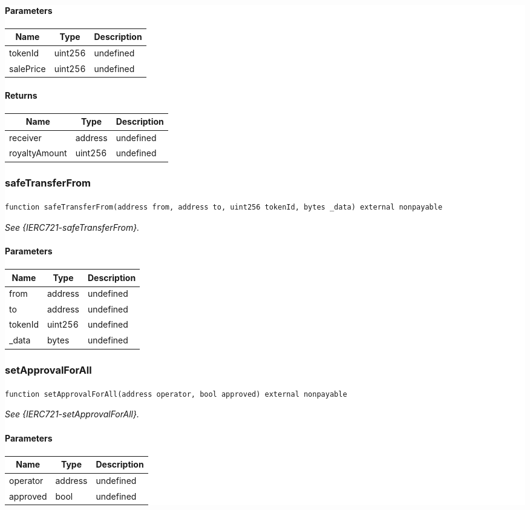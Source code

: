 #### Parameters

| Name | Type | Description |
|---|---|---|
| tokenId | uint256 | undefined
| salePrice | uint256 | undefined

#### Returns

| Name | Type | Description |
|---|---|---|
| receiver | address | undefined
| royaltyAmount | uint256 | undefined

### safeTransferFrom

```solidity
function safeTransferFrom(address from, address to, uint256 tokenId, bytes _data) external nonpayable
```



*See {IERC721-safeTransferFrom}.*

#### Parameters

| Name | Type | Description |
|---|---|---|
| from | address | undefined
| to | address | undefined
| tokenId | uint256 | undefined
| _data | bytes | undefined

### setApprovalForAll

```solidity
function setApprovalForAll(address operator, bool approved) external nonpayable
```



*See {IERC721-setApprovalForAll}.*

#### Parameters

| Name | Type | Description |
|---|---|---|
| operator | address | undefined
| approved | bool | undefined
